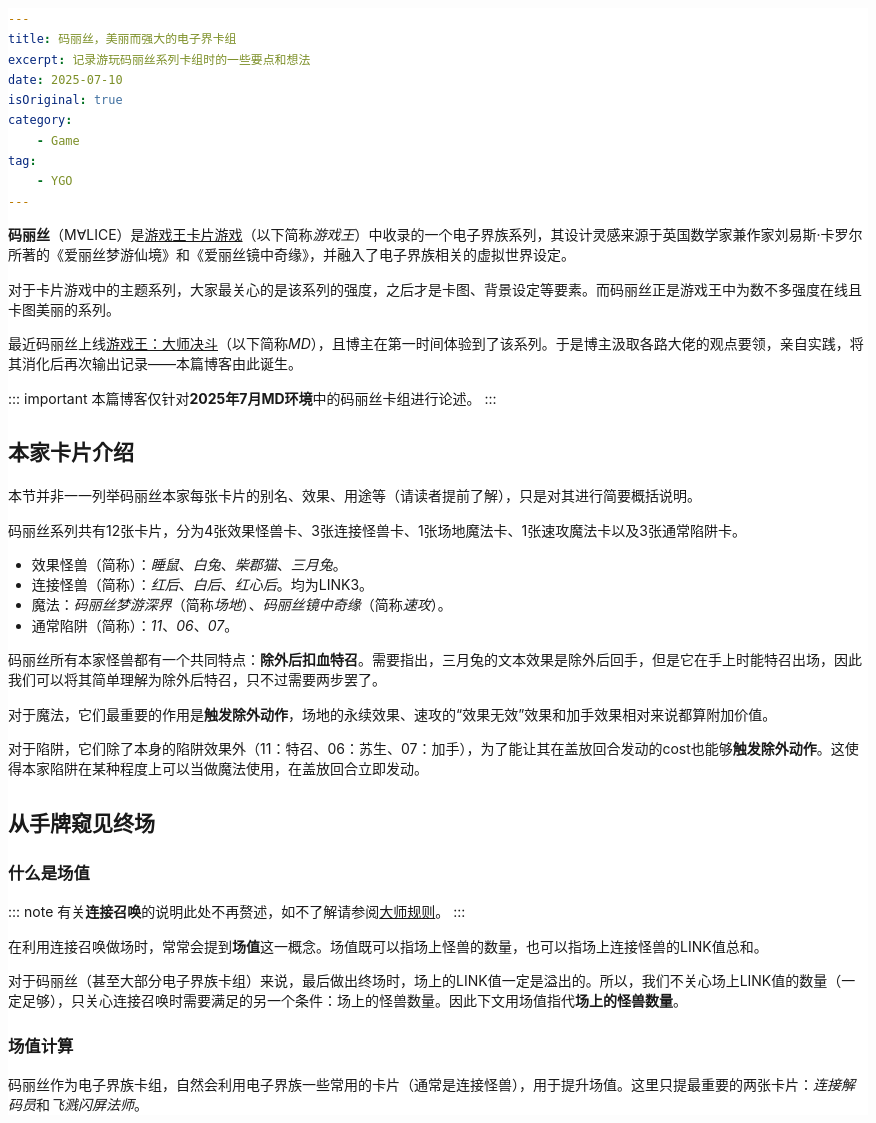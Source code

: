 ```yaml
---
title: 码丽丝，美丽而强大的电子界卡组
excerpt: 记录游玩码丽丝系列卡组时的一些要点和想法
date: 2025-07-10
isOriginal: true
category: 
    - Game
tag: 
    - YGO
---
```


**码丽丝**（M∀LICE）是[游戏王卡片游戏](https://www.yugioh-card-cn.com/)（以下简称*游戏王*）中收录的一个电子界族系列，其设计灵感来源于英国数学家兼作家刘易斯·卡罗尔所著的《爱丽丝梦游仙境》和《爱丽丝镜中奇缘》，并融入了电子界族相关的虚拟世界设定。

对于卡片游戏中的主题系列，大家最关心的是该系列的强度，之后才是卡图、背景设定等要素。而码丽丝正是游戏王中为数不多强度在线且卡图美丽的系列。

最近码丽丝上线[游戏王：大师决斗](https://www.konami.com/yugioh/masterduel/asia/zh-cn/)（以下简称*MD*），且博主在第一时间体验到了该系列。于是博主汲取各路大佬的观点要领，亲自实践，将其消化后再次输出记录——本篇博客由此诞生。

::: important
本篇博客仅针对**2025年7月MD环境**中的码丽丝卡组进行论述。
:::

## 本家卡片介绍
本节并非一一列举码丽丝本家每张卡片的别名、效果、用途等（请读者提前了解），只是对其进行简要概括说明。

码丽丝系列共有12张卡片，分为4张效果怪兽卡、3张连接怪兽卡、1张场地魔法卡、1张速攻魔法卡以及3张通常陷阱卡。
- 效果怪兽（简称）：*睡鼠*、*白兔*、*柴郡猫*、*三月兔*。
- 连接怪兽（简称）：*红后*、*白后*、*红心后*。均为LINK3。
- 魔法：*码丽丝梦游深界*（简称*场地*）、*码丽丝镜中奇缘*（简称*速攻*）。
- 通常陷阱（简称）：*11*、*06*、*07*。

码丽丝所有本家怪兽都有一个共同特点：**除外后扣血特召**。需要指出，三月兔的文本效果是除外后回手，但是它在手上时能特召出场，因此我们可以将其简单理解为除外后特召，只不过需要两步罢了。

对于魔法，它们最重要的作用是**触发除外动作**，场地的永续效果、速攻的“效果无效”效果和加手效果相对来说都算附加价值。

对于陷阱，它们除了本身的陷阱效果外（11：特召、06：苏生、07：加手），为了能让其在盖放回合发动的cost也能够**触发除外动作**。这使得本家陷阱在某种程度上可以当做魔法使用，在盖放回合立即发动。

## 从手牌窥见终场
### 什么是场值
::: note
有关**连接召唤**的说明此处不再赘述，如不了解请参阅[大师规则](https://ocg-rulebook.readthedocs.io/zh-cn/latest/c02/%E5%8D%A1%E7%89%87.html#id68)。
:::

在利用连接召唤做场时，常常会提到**场值**这一概念。场值既可以指场上怪兽的数量，也可以指场上连接怪兽的LINK值总和。

对于码丽丝（甚至大部分电子界族卡组）来说，最后做出终场时，场上的LINK值一定是溢出的。所以，我们不关心场上LINK值的数量（一定足够），只关心连接召唤时需要满足的另一个条件：场上的怪兽数量。因此下文用场值指代**场上的怪兽数量**。

### 场值计算
码丽丝作为电子界族卡组，自然会利用电子界族一些常用的卡片（通常是连接怪兽），用于提升场值。这里只提最重要的两张卡片：*连接解码员*和*飞溅闪屏法师*。
